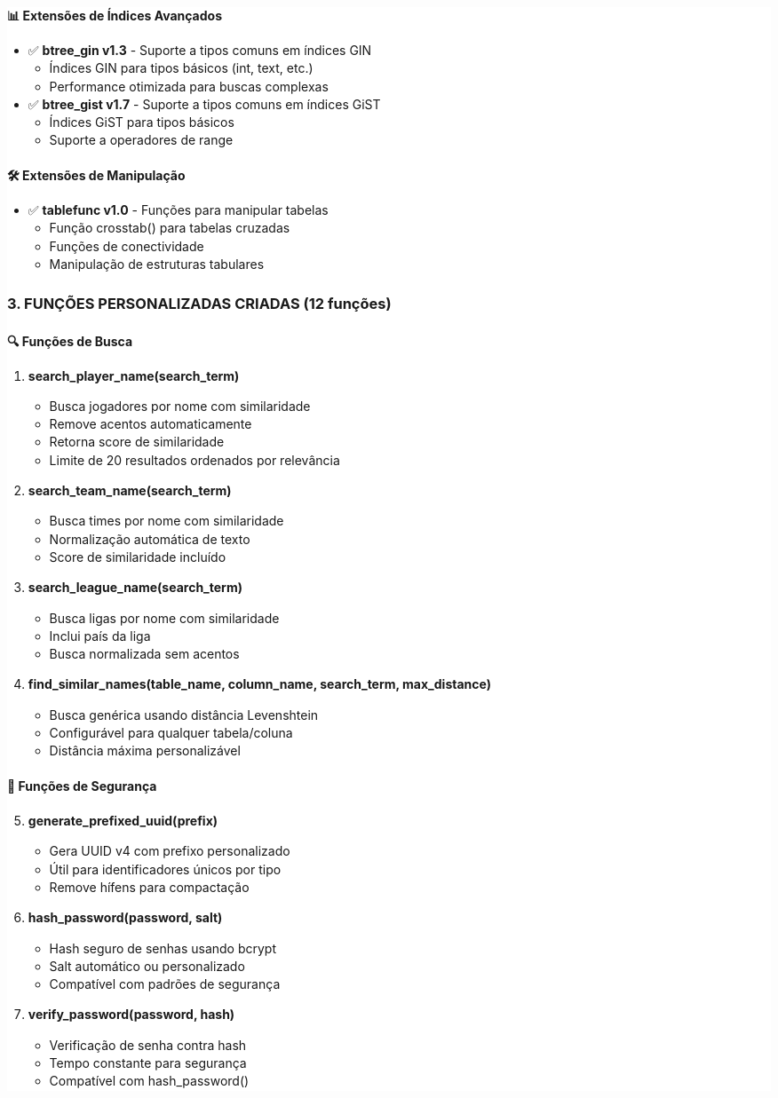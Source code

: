 #### 📊 **Extensões de Índices Avançados**
- ✅ **btree_gin v1.3** - Suporte a tipos comuns em índices GIN
  - Índices GIN para tipos básicos (int, text, etc.)
  - Performance otimizada para buscas complexas
- ✅ **btree_gist v1.7** - Suporte a tipos comuns em índices GiST
  - Índices GiST para tipos básicos
  - Suporte a operadores de range

#### 🛠️ **Extensões de Manipulação**
- ✅ **tablefunc v1.0** - Funções para manipular tabelas
  - Função crosstab() para tabelas cruzadas
  - Funções de conectividade
  - Manipulação de estruturas tabulares

### 3. FUNÇÕES PERSONALIZADAS CRIADAS (12 funções)

#### 🔍 **Funções de Busca**
1. **search_player_name(search_term)**
   - Busca jogadores por nome com similaridade
   - Remove acentos automaticamente
   - Retorna score de similaridade
   - Limite de 20 resultados ordenados por relevância

2. **search_team_name(search_term)**
   - Busca times por nome com similaridade
   - Normalização automática de texto
   - Score de similaridade incluído

3. **search_league_name(search_term)**
   - Busca ligas por nome com similaridade
   - Inclui país da liga
   - Busca normalizada sem acentos

4. **find_similar_names(table_name, column_name, search_term, max_distance)**
   - Busca genérica usando distância Levenshtein
   - Configurável para qualquer tabela/coluna
   - Distância máxima personalizável

#### 🔐 **Funções de Segurança**
5. **generate_prefixed_uuid(prefix)**
   - Gera UUID v4 com prefixo personalizado
   - Útil para identificadores únicos por tipo
   - Remove hífens para compactação

6. **hash_password(password, salt)**
   - Hash seguro de senhas usando bcrypt
   - Salt automático ou personalizado
   - Compatível com padrões de segurança

7. **verify_password(password, hash)**
   - Verificação de senha contra hash
   - Tempo constante para segurança
   - Compatível com hash_password()
